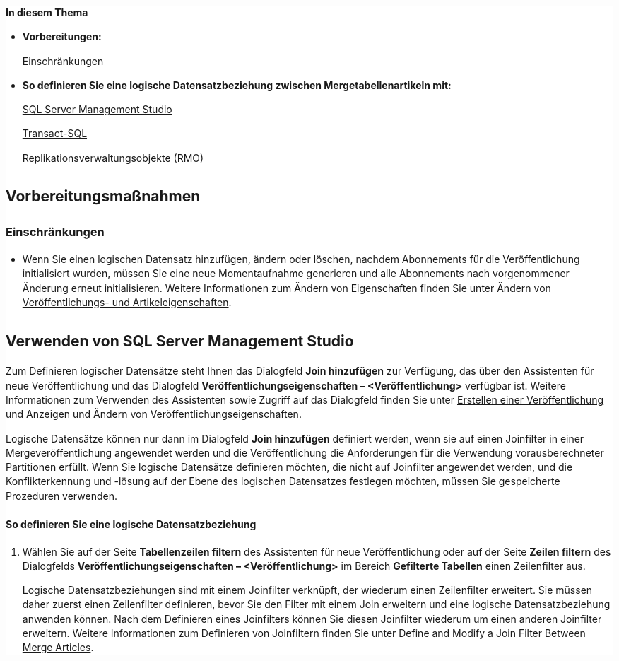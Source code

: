  **In diesem Thema**  
  
-   **Vorbereitungen:**  
  
     [Einschränkungen](#Restrictions)  
  
-   **So definieren Sie eine logische Datensatzbeziehung zwischen Mergetabellenartikeln mit:**  
  
     [SQL Server Management Studio](#SSMSProcedure)  
  
     [Transact-SQL](#TsqlProcedure)  
  
     [Replikationsverwaltungsobjekte (RMO)](#RMOProcedure)  
  
##  <a name="BeforeYouBegin"></a> Vorbereitungsmaßnahmen  
  
###  <a name="Restrictions"></a> Einschränkungen  
  
-   Wenn Sie einen logischen Datensatz hinzufügen, ändern oder löschen, nachdem Abonnements für die Veröffentlichung initialisiert wurden, müssen Sie eine neue Momentaufnahme generieren und alle Abonnements nach vorgenommener Änderung erneut initialisieren. Weitere Informationen zum Ändern von Eigenschaften finden Sie unter [Ändern von Veröffentlichungs- und Artikeleigenschaften](../../../relational-databases/replication/publish/change-publication-and-article-properties.md).  
  
##  <a name="SSMSProcedure"></a> Verwenden von SQL Server Management Studio  
 Zum Definieren logischer Datensätze steht Ihnen das Dialogfeld **Join hinzufügen** zur Verfügung, das über den Assistenten für neue Veröffentlichung und das Dialogfeld **Veröffentlichungseigenschaften – \<Veröffentlichung>** verfügbar ist. Weitere Informationen zum Verwenden des Assistenten sowie Zugriff auf das Dialogfeld finden Sie unter [Erstellen einer Veröffentlichung](../../../relational-databases/replication/publish/create-a-publication.md) und [Anzeigen und Ändern von Veröffentlichungseigenschaften](../../../relational-databases/replication/publish/view-and-modify-publication-properties.md).  
  
 Logische Datensätze können nur dann im Dialogfeld **Join hinzufügen** definiert werden, wenn sie auf einen Joinfilter in einer Mergeveröffentlichung angewendet werden und die Veröffentlichung die Anforderungen für die Verwendung vorausberechneter Partitionen erfüllt. Wenn Sie logische Datensätze definieren möchten, die nicht auf Joinfilter angewendet werden, und die Konflikterkennung und -lösung auf der Ebene des logischen Datensatzes festlegen möchten, müssen Sie gespeicherte Prozeduren verwenden.  
  
#### <a name="to-define-a-logical-record-relationship"></a>So definieren Sie eine logische Datensatzbeziehung  
  
1.  Wählen Sie auf der Seite **Tabellenzeilen filtern** des Assistenten für neue Veröffentlichung oder auf der Seite **Zeilen filtern** des Dialogfelds **Veröffentlichungseigenschaften – \<Veröffentlichung>** im Bereich **Gefilterte Tabellen** einen Zeilenfilter aus.  
  
     Logische Datensatzbeziehungen sind mit einem Joinfilter verknüpft, der wiederum einen Zeilenfilter erweitert. Sie müssen daher zuerst einen Zeilenfilter definieren, bevor Sie den Filter mit einem Join erweitern und eine logische Datensatzbeziehung anwenden können. Nach dem Definieren eines Joinfilters können Sie diesen Joinfilter wiederum um einen anderen Joinfilter erweitern. Weitere Informationen zum Definieren von Joinfiltern finden Sie unter [Define and Modify a Join Filter Between Merge Articles](../../../relational-databases/replication/publish/define-and-modify-a-join-filter-between-merge-articles.md).  
  